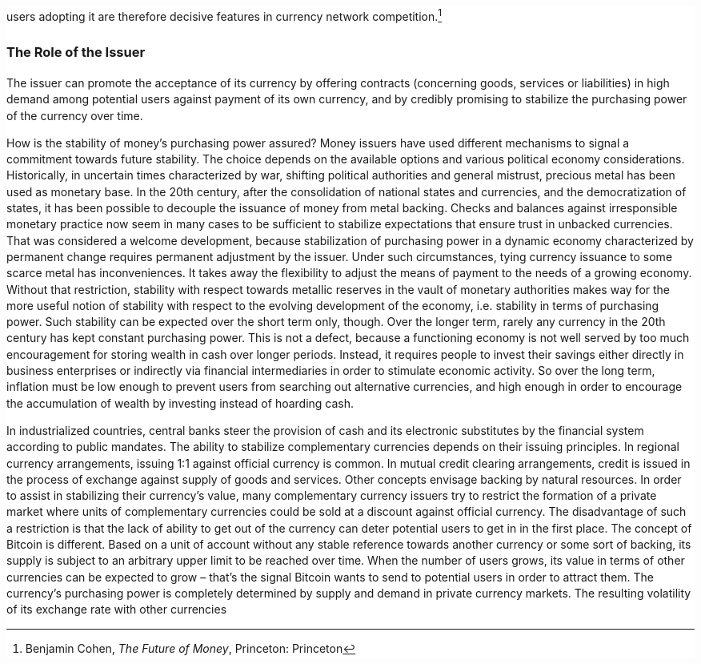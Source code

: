 users adopting it are therefore decisive features in currency network
competition.[^21]


### The Role of the Issuer

The issuer can promote the acceptance of its currency by offering
contracts (concerning goods, services or liabilities) in high demand
among potential users against payment of its own currency, and by
credibly promising to stabilize the purchasing power of the currency
over time.

How is the stability of money’s purchasing power assured? Money issuers
have used different mechanisms to signal a commitment towards future
stability. The choice depends on the available options and various
political economy considerations. Historically, in uncertain times
characterized by war, shifting political authorities and general
mistrust, precious metal has been used as monetary base. In the 20th
century, after the consolidation of national states and currencies, and
the democratization of states, it has been possible to decouple the
issuance of money from metal backing. Checks and balances against
irresponsible monetary practice now seem in many cases to be sufficient
to stabilize expectations that ensure trust in unbacked currencies. That
was considered a welcome development, because stabilization of
purchasing power in a dynamic economy characterized by permanent change
requires permanent adjustment by the issuer. Under such circumstances,
tying currency issuance to some scarce metal has inconveniences. It
takes away the flexibility to adjust the means of payment to the needs
of a growing economy. Without that restriction, stability with respect
towards metallic reserves in the vault of monetary authorities makes way
for the more useful notion of stability with respect to the evolving
development of the economy, i.e. stability in terms of purchasing power.
Such stability can be expected over the short term only, though. Over
the longer term, rarely any currency in the 20th century has kept
constant purchasing power. This is not a defect, because a functioning
economy is not well served by too much encouragement for storing wealth
in cash over longer periods. Instead, it requires people to invest their
savings either directly in business enterprises or indirectly via
financial intermediaries in order to stimulate economic activity. So
over the long term, inflation must be low enough to prevent users from
searching out alternative currencies, and high enough in order to
encourage the accumulation of wealth by investing instead of hoarding
cash.

In industrialized countries, central banks steer the provision of cash
and its electronic substitutes by the financial system according to
public mandates. The ability to stabilize complementary currencies
depends on their issuing principles. In regional currency arrangements,
issuing 1:1 against official currency is common. In mutual credit
clearing arrangements, credit is issued in the process of exchange
against supply of goods and services. Other concepts envisage backing by
natural resources. In order to assist in stabilizing their currency’s
value, many complementary currency issuers try to restrict the formation
of a private market where units of complementary currencies could be
sold at a discount against official currency. The disadvantage of such a
restriction is that the lack of ability to get out of the currency can
deter potential users to get in in the first place. The concept of
Bitcoin is different. Based on a unit of account without any stable
reference towards another currency or some sort of backing, its supply
is subject to an arbitrary upper limit to be reached over time. When the
number of users grows, its value in terms of other currencies can be
expected to grow – that’s the signal Bitcoin wants to send to potential
users in order to attract them. The currency’s purchasing power is
completely determined by supply and demand in private currency markets.
The resulting volatility of its exchange rate with other currencies

[^1]: The views expressed in this text do not necessarily coincide with
[^2]: Gill Seyfang and Noel Longhurst, ‘Money, Money, Money? A Scoping
[^3]: Geoffrey Ingham, *The Nature of Money*, Cambridge: Polity Press,
[^4]: Lawrence H. White, ‘Competing Money Supplies’, in David R.
[^5]: Warren E. Weber, ‘The Efficiency of Private E-money-like Systems:
[^6]: The reason for this ban can be found in an attempt by banks to
[^7]: Bruce Champ, *Private Money in Our Past, Present, and Future*,
[^8]: Beat Weber, ‘Can Bitcoin Compete With Money?’, *Journal of Peer
[^9]: Bruce Champ, *Private Money in Our Past, Present, and Future*,
[^10]: Bruce Champ, *Stamp Scrip: Money People Paid to Use*, 2008,
[^11]: David Woodruff, ‘Monetary Surrogates and Money’s Dual Nature’, in
[^12]: See [http://www.sco.ca.gov/eo\_news\_registeredwarrants.html](webSettings.xml).
[^13]: Thomas Greco, *The End of Money and the Future of Civilization*,
[^14]: ECB (European Central Bank), *Virtual Currency Schemes*,
[^15]: Ingham, *The Nature of Money*, p. 185.
[^16]: Wikipedia, ‘Complementary Currency’,
[^17]: Jérôme Blanc, ‘Classifying “CCs”: Community, Complementary and
[^18]: Wikipedia, ‘Local Exchange Trading System’,
[^19]: Wikipedia, ‘Local Exchange Trading System’,
[^20]: Greco, *The End of Money and the Future of Civilization Money and
[^21]: Benjamin Cohen, *The Future of Money*, Princeton: Princeton
[^22]: Task Force of the Monetary Policy Committee of the European
[^23]: Cohen, *The Future of Money*, p. 25.
[^24]: Axel T. Paul, ‘Die Legitimität des Geldes’, *Leviathan* 21
[^25]: Greco, *The End*, p. 2032.
[^26]: Thomas Piketty, *Capital in the 21st Century*, Cambridge, MA: